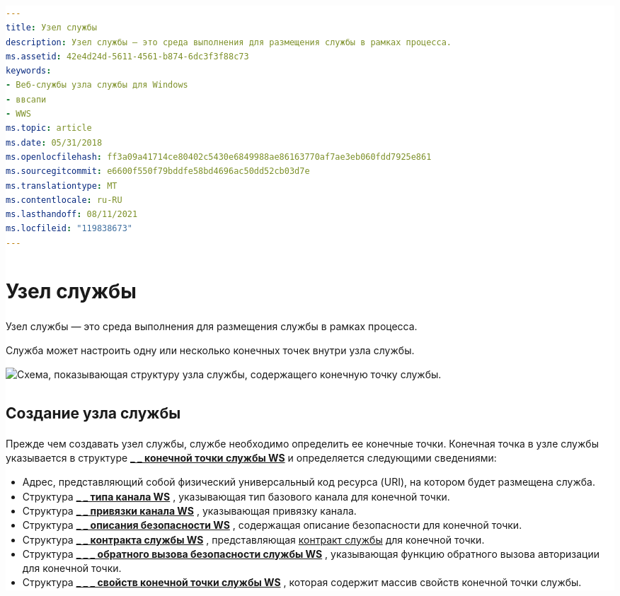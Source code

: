 ```yaml
---
title: Узел службы
description: Узел службы — это среда выполнения для размещения службы в рамках процесса.
ms.assetid: 42e4d24d-5611-4561-b874-6dc3f3f88c73
keywords:
- Веб-службы узла службы для Windows
- ввсапи
- WWS
ms.topic: article
ms.date: 05/31/2018
ms.openlocfilehash: ff3a09a41714ce80402c5430e6849988ae86163770af7ae3eb060fdd7925e861
ms.sourcegitcommit: e6600f550f79bddfe58bd4696ac50dd52cb03d7e
ms.translationtype: MT
ms.contentlocale: ru-RU
ms.lasthandoff: 08/11/2021
ms.locfileid: "119838673"
---
```

# <a name="service-host"></a>Узел службы

Узел службы — это среда выполнения для размещения службы в рамках процесса.


Служба может настроить одну или несколько конечных точек внутри узла службы.

![Схема, показывающая структуру узла службы, содержащего конечную точку службы.](images/servicehost.png)

## <a name="creating-a-service-host"></a>Создание узла службы

Прежде чем создавать узел службы, службе необходимо определить ее конечные точки. Конечная точка в узле службы указывается в структуре [**\_ \_ конечной точки службы WS**](/windows/desktop/api/WebServices/ns-webservices-ws_service_endpoint) и определяется следующими сведениями:

-   Адрес, представляющий собой физический универсальный код ресурса (URI), на котором будет размещена служба.
-   Структура [**\_ \_ типа канала WS**](/windows/desktop/api/WebServices/ne-webservices-ws_channel_type) , указывающая тип базового канала для конечной точки.
-   Структура [**\_ \_ привязки канала WS**](/windows/desktop/api/WebServices/ne-webservices-ws_channel_binding) , указывающая привязку канала.
-   Структура [**\_ \_ описания безопасности WS**](/windows/desktop/api/WebServices/ns-webservices-ws_security_description) , содержащая описание безопасности для конечной точки.
-   Структура [**\_ \_ контракта службы WS**](/windows/desktop/api/WebServices/ns-webservices-ws_service_contract) , представляющая [контракт службы](contract.md) для конечной точки.
-   Структура [**\_ \_ \_ обратного вызова безопасности службы WS**](/windows/desktop/api/WebServices/nc-webservices-ws_service_security_callback) , указывающая функцию обратного вызова авторизации для конечной точки.
-   Структура [**\_ \_ \_ свойств конечной точки службы WS**](/windows/desktop/api/WebServices/ns-webservices-ws_service_endpoint_property) , которая содержит массив свойств конечной точки службы.
